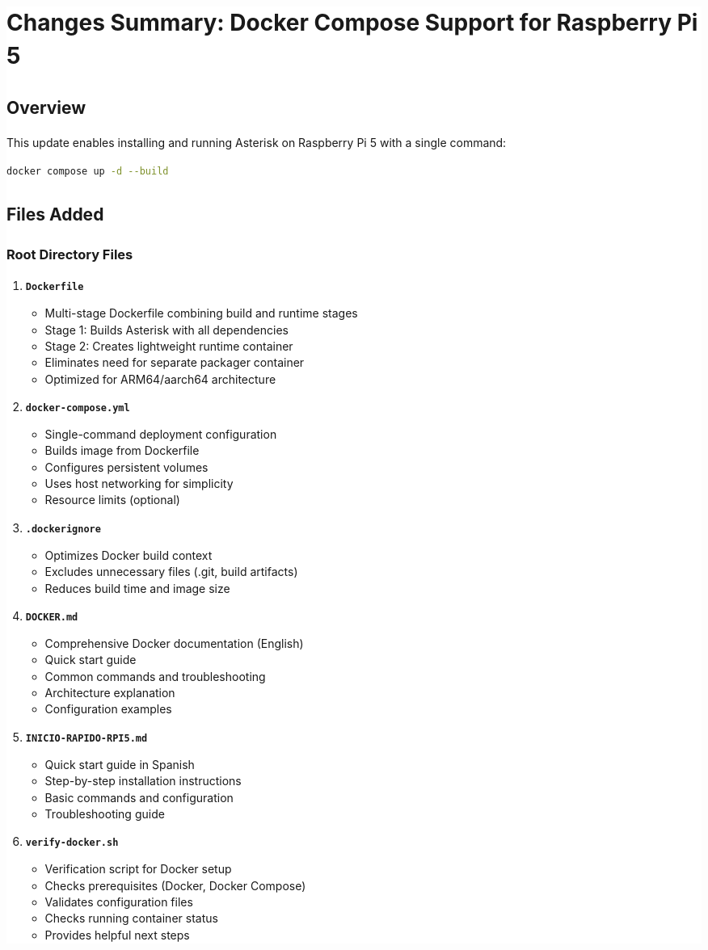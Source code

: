 # Changes Summary: Docker Compose Support for Raspberry Pi 5

## Overview

This update enables installing and running Asterisk on Raspberry Pi 5 with a single command:

```bash
docker compose up -d --build
```

## Files Added

### Root Directory Files

1. **`Dockerfile`**
   - Multi-stage Dockerfile combining build and runtime stages
   - Stage 1: Builds Asterisk with all dependencies
   - Stage 2: Creates lightweight runtime container
   - Eliminates need for separate packager container
   - Optimized for ARM64/aarch64 architecture

2. **`docker-compose.yml`**
   - Single-command deployment configuration
   - Builds image from Dockerfile
   - Configures persistent volumes
   - Uses host networking for simplicity
   - Resource limits (optional)

3. **`.dockerignore`**
   - Optimizes Docker build context
   - Excludes unnecessary files (.git, build artifacts)
   - Reduces build time and image size

4. **`DOCKER.md`**
   - Comprehensive Docker documentation (English)
   - Quick start guide
   - Common commands and troubleshooting
   - Architecture explanation
   - Configuration examples

5. **`INICIO-RAPIDO-RPI5.md`**
   - Quick start guide in Spanish
   - Step-by-step installation instructions
   - Basic commands and configuration
   - Troubleshooting guide

6. **`verify-docker.sh`**
   - Verification script for Docker setup
   - Checks prerequisites (Docker, Docker Compose)
   - Validates configuration files
   - Checks running container status
   - Provides helpful next steps
